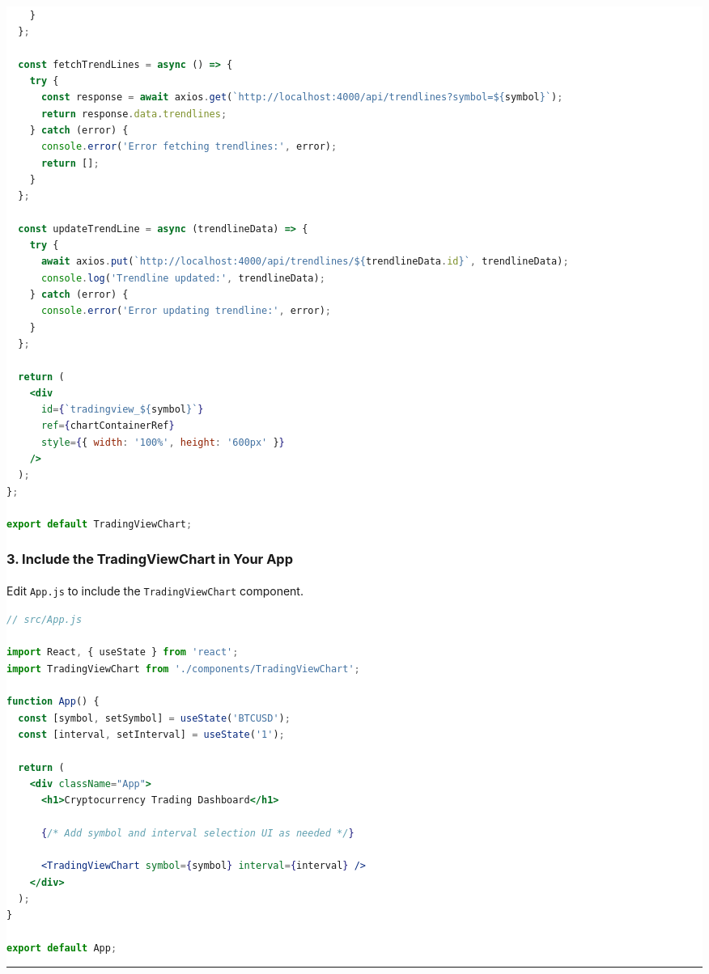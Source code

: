 ```jsx
    }
  };

  const fetchTrendLines = async () => {
    try {
      const response = await axios.get(`http://localhost:4000/api/trendlines?symbol=${symbol}`);
      return response.data.trendlines;
    } catch (error) {
      console.error('Error fetching trendlines:', error);
      return [];
    }
  };

  const updateTrendLine = async (trendlineData) => {
    try {
      await axios.put(`http://localhost:4000/api/trendlines/${trendlineData.id}`, trendlineData);
      console.log('Trendline updated:', trendlineData);
    } catch (error) {
      console.error('Error updating trendline:', error);
    }
  };

  return (
    <div
      id={`tradingview_${symbol}`}
      ref={chartContainerRef}
      style={{ width: '100%', height: '600px' }}
    />
  );
};

export default TradingViewChart;
```

### 3. Include the TradingViewChart in Your App

Edit `App.js` to include the `TradingViewChart` component.

```jsx
// src/App.js

import React, { useState } from 'react';
import TradingViewChart from './components/TradingViewChart';

function App() {
  const [symbol, setSymbol] = useState('BTCUSD');
  const [interval, setInterval] = useState('1');

  return (
    <div className="App">
      <h1>Cryptocurrency Trading Dashboard</h1>
      
      {/* Add symbol and interval selection UI as needed */}
      
      <TradingViewChart symbol={symbol} interval={interval} />
    </div>
  );
}

export default App;
```

---